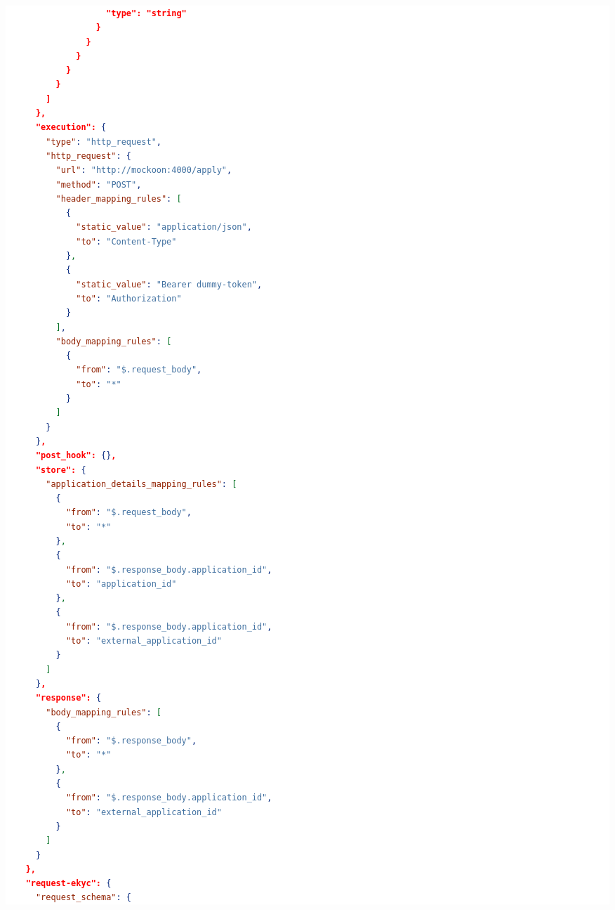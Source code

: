```json
                    "type": "string"
                  }
                }
              }
            }
          }
        ]
      },
      "execution": {
        "type": "http_request",
        "http_request": {
          "url": "http://mockoon:4000/apply",
          "method": "POST",
          "header_mapping_rules": [
            {
              "static_value": "application/json",
              "to": "Content-Type"
            },
            {
              "static_value": "Bearer dummy-token",
              "to": "Authorization"
            }
          ],
          "body_mapping_rules": [
            {
              "from": "$.request_body",
              "to": "*"
            }
          ]
        }
      },
      "post_hook": {},
      "store": {
        "application_details_mapping_rules": [
          {
            "from": "$.request_body",
            "to": "*"
          },
          {
            "from": "$.response_body.application_id",
            "to": "application_id"
          },
          {
            "from": "$.response_body.application_id",
            "to": "external_application_id"
          }
        ]
      },
      "response": {
        "body_mapping_rules": [
          {
            "from": "$.response_body",
            "to": "*"
          },
          {
            "from": "$.response_body.application_id",
            "to": "external_application_id"
          }
        ]
      }
    },
    "request-ekyc": {
      "request_schema": {
```